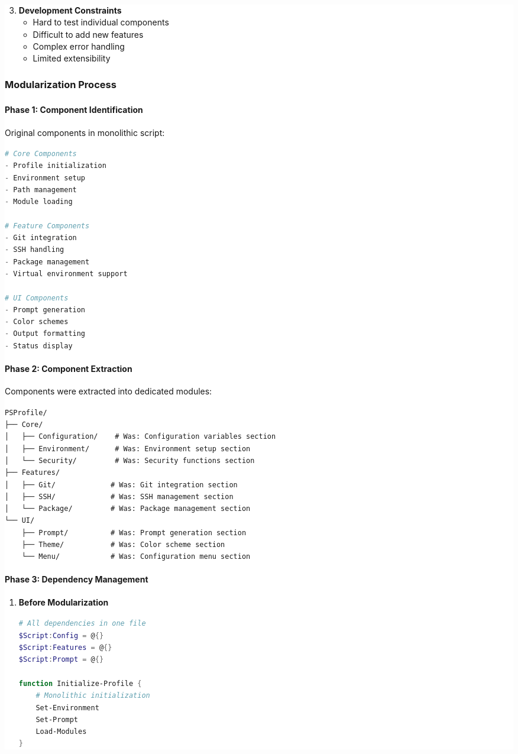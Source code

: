 3. **Development Constraints**
   - Hard to test individual components
   - Difficult to add new features
   - Complex error handling
   - Limited extensibility

### Modularization Process

#### Phase 1: Component Identification
Original components in monolithic script:
```powershell
# Core Components
- Profile initialization
- Environment setup
- Path management
- Module loading

# Feature Components
- Git integration
- SSH handling
- Package management
- Virtual environment support

# UI Components
- Prompt generation
- Color schemes
- Output formatting
- Status display
```

#### Phase 2: Component Extraction
Components were extracted into dedicated modules:
```
PSProfile/
├── Core/
│   ├── Configuration/    # Was: Configuration variables section
│   ├── Environment/      # Was: Environment setup section
│   └── Security/         # Was: Security functions section
├── Features/
│   ├── Git/             # Was: Git integration section
│   ├── SSH/             # Was: SSH management section
│   └── Package/         # Was: Package management section
└── UI/
    ├── Prompt/          # Was: Prompt generation section
    ├── Theme/           # Was: Color scheme section
    └── Menu/            # Was: Configuration menu section
```

#### Phase 3: Dependency Management
1. **Before Modularization**
   ```powershell
   # All dependencies in one file
   $Script:Config = @{}
   $Script:Features = @{}
   $Script:Prompt = @{}
   
   function Initialize-Profile {
       # Monolithic initialization
       Set-Environment
       Set-Prompt
       Load-Modules
   }
   ```
